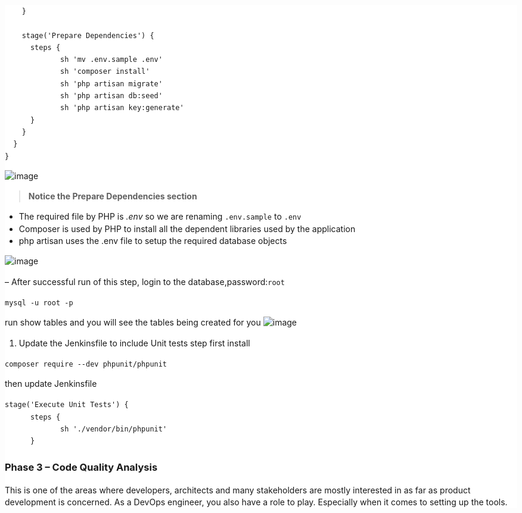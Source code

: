```
    }

    stage('Prepare Dependencies') {
      steps {
             sh 'mv .env.sample .env'
             sh 'composer install'
             sh 'php artisan migrate'
             sh 'php artisan db:seed'
             sh 'php artisan key:generate'
      }
    }
  }
}
```
![image](https://github.com/melkamu372/StegHub-DevOps-Cloud-Engineering/assets/47281626/28254d6d-1633-4850-8525-c4f940a67e62)


> **Notice the Prepare Dependencies section**

- The required file by PHP is _.env_ so we are renaming `.env.sample` to `.env`
- Composer is used by PHP to install all the dependent libraries used by the application
- php artisan uses the .env file to setup the required database objects

![image](https://github.com/user-attachments/assets/08470ae6-7abe-4b1d-be25-75d8a8d257f8)


– After successful run of this step,
login to the database,password:`root`

```
mysql -u root -p
```
run show tables and you will see the tables being created for you
![image](https://github.com/user-attachments/assets/a7c48e88-7ec7-4c43-b11d-1589297056c6)



1. Update the Jenkinsfile to include Unit tests step
first install 
```
composer require --dev phpunit/phpunit
```
then update Jenkinsfile

```
stage('Execute Unit Tests') {
      steps {
             sh './vendor/bin/phpunit'
      } 
```


### Phase 3 – Code Quality Analysis

This is one of the areas where developers, architects and many stakeholders are mostly interested in as far as product development
is concerned. As a DevOps engineer, you also have a role to play. Especially when it comes to setting up the tools.
